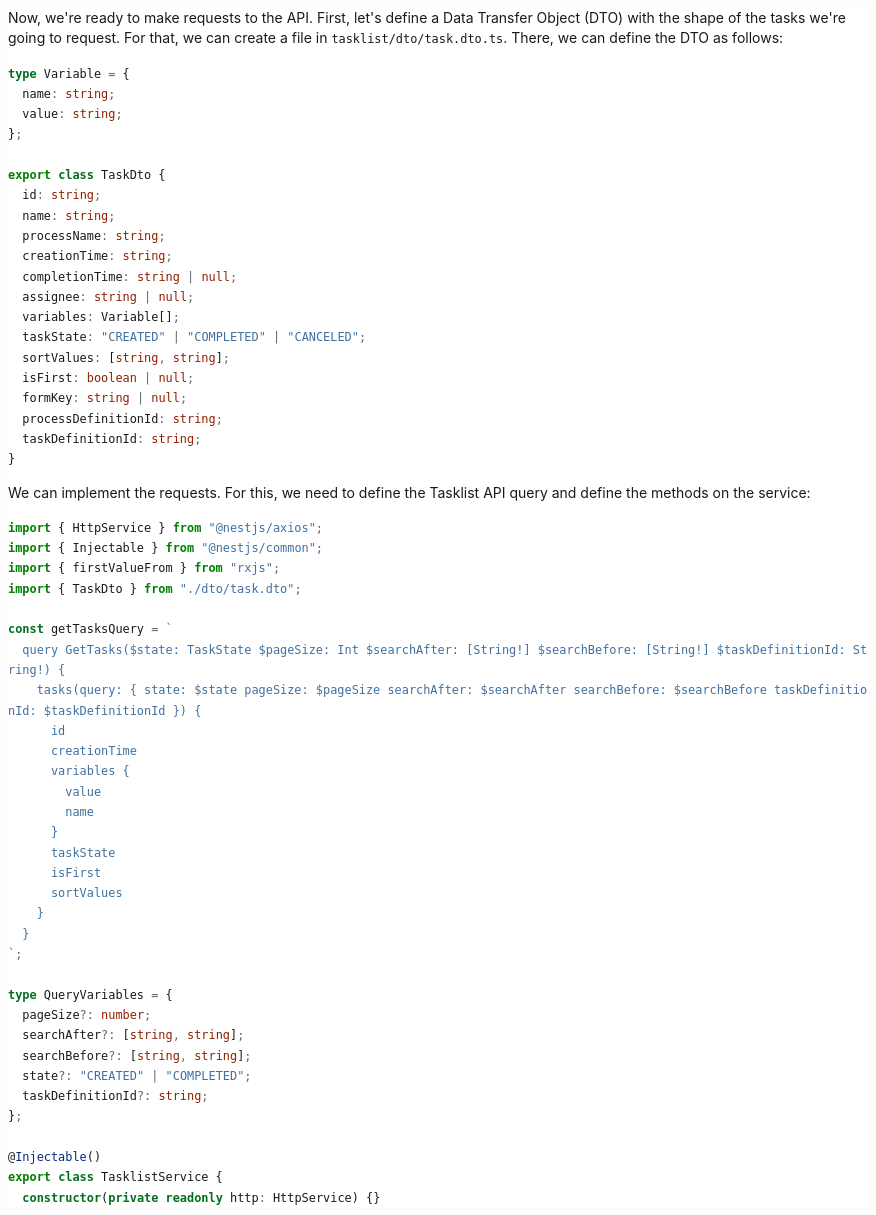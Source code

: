 Now, we're ready to make requests to the API. First, let's define a Data Transfer Object (DTO) with the shape of the tasks we're going to request. For that, we can create a file in `tasklist/dto/task.dto.ts`. There, we can define the DTO as follows:

```ts
type Variable = {
  name: string;
  value: string;
};

export class TaskDto {
  id: string;
  name: string;
  processName: string;
  creationTime: string;
  completionTime: string | null;
  assignee: string | null;
  variables: Variable[];
  taskState: "CREATED" | "COMPLETED" | "CANCELED";
  sortValues: [string, string];
  isFirst: boolean | null;
  formKey: string | null;
  processDefinitionId: string;
  taskDefinitionId: string;
}
```

We can implement the requests. For this, we need to define the Tasklist API query and define the methods on the service:

```ts
import { HttpService } from "@nestjs/axios";
import { Injectable } from "@nestjs/common";
import { firstValueFrom } from "rxjs";
import { TaskDto } from "./dto/task.dto";

const getTasksQuery = `
  query GetTasks($state: TaskState $pageSize: Int $searchAfter: [String!] $searchBefore: [String!] $taskDefinitionId: String!) {
    tasks(query: { state: $state pageSize: $pageSize searchAfter: $searchAfter searchBefore: $searchBefore taskDefinitionId: $taskDefinitionId }) {
      id
      creationTime
      variables {
        value
        name
      }
      taskState
      isFirst
      sortValues
    }
  }
`;

type QueryVariables = {
  pageSize?: number;
  searchAfter?: [string, string];
  searchBefore?: [string, string];
  state?: "CREATED" | "COMPLETED";
  taskDefinitionId?: string;
};

@Injectable()
export class TasklistService {
  constructor(private readonly http: HttpService) {}
```